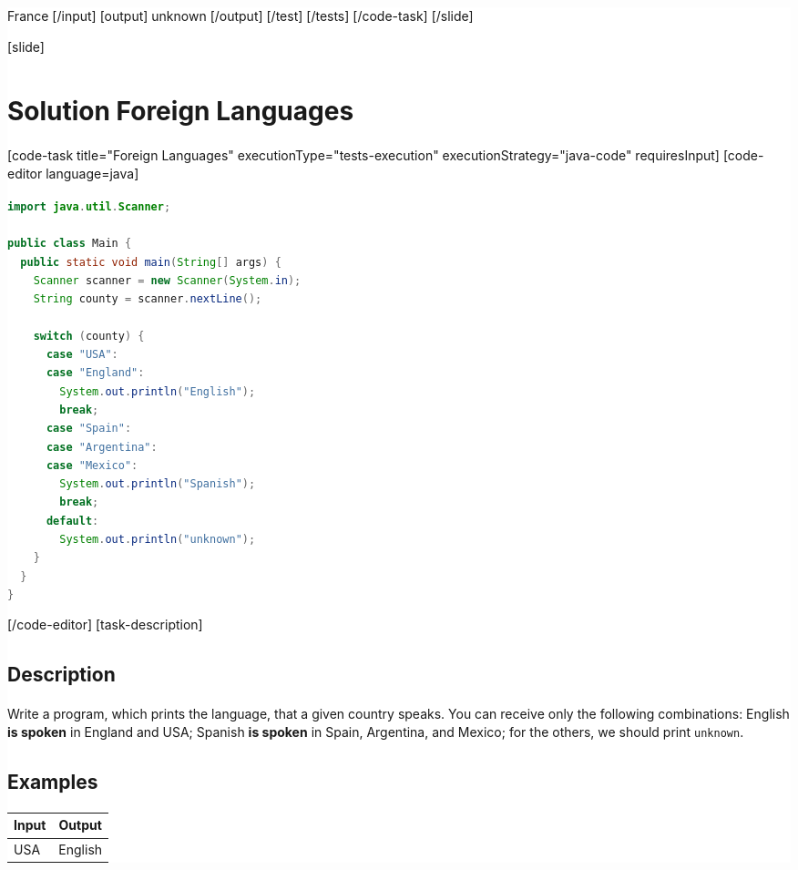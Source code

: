 France
[/input]
[output]
unknown
[/output]
[/test]
[/tests]
[/code-task]
[/slide]

[slide]
# Solution Foreign Languages
[code-task title="Foreign Languages" executionType="tests-execution" executionStrategy="java-code" requiresInput]
[code-editor language=java]
```java
import java.util.Scanner;

public class Main {
  public static void main(String[] args) {
    Scanner scanner = new Scanner(System.in);
    String county = scanner.nextLine();
    
    switch (county) {
      case "USA":
      case "England":
        System.out.println("English");
        break;
      case "Spain":
      case "Argentina":
      case "Mexico":
        System.out.println("Spanish");
        break;
      default:
        System.out.println("unknown");
    }
  }
}
```
[/code-editor]
[task-description]
## Description
Write a program, which prints the language, that a given country speaks. You can receive only the following combinations: English **is spoken** in England and USA; Spanish **is spoken** in Spain, Argentina, and Mexico; for the others, we should print `unknown`.

## Examples
|Input|Output|
|-----|------|
| USA | English |
